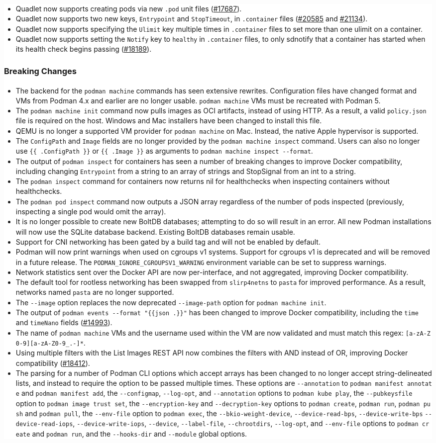 - Quadlet now supports creating pods via new `.pod` unit files ([#17687](https://github.com/containers/podman/discussions/17687)).
- Quadlet now supports two new keys, `Entrypoint` and `StopTimeout`, in `.container` files ([#20585](https://github.com/containers/podman/issues/20585) and [#21134](https://github.com/containers/podman/issues/21134)).
- Quadlet now supports specifying the `Ulimit` key multiple times in `.container` files to set more than one ulimit on a container.
- Quadlet now supports setting the `Notify` key to `healthy` in `.container` files, to only sdnotify that a container has started when its health check begins passing ([#18189](https://github.com/containers/podman/issues/18189)).

### Breaking Changes
- The backend for the `podman machine` commands has seen extensive rewrites. Configuration files have changed format and VMs from Podman 4.x and earlier are no longer usable. `podman machine` VMs must be recreated with Podman 5.
- The `podman machine init` command now pulls images as OCI artifacts, instead of using HTTP. As a result, a valid `policy.json` file is required on the host. Windows and Mac installers have been changed to install this file.
- QEMU is no longer a supported VM provider for `podman machine` on Mac. Instead, the native Apple hypervisor is supported.
- The `ConfigPath` and `Image` fields are no longer provided by the `podman machine inspect` command. Users can also no longer use `{{ .ConfigPath }}` or `{{ .Image }}` as arguments to `podman machine inspect --format`.
- The output of `podman inspect` for containers has seen a number of breaking changes to improve Docker compatibility, including changing `Entrypoint` from a string to an array of strings and StopSignal from an int to a string.
- The `podman inspect` command for containers now returns nil for healthchecks when inspecting containers without healthchecks.
- The `podman pod inspect` command now outputs a JSON array regardless of the number of pods inspected (previously, inspecting a single pod would omit the array).
- It is no longer possible to create new BoltDB databases; attempting to do so will result in an error. All new Podman installations will now use the SQLite database backend. Existing BoltDB databases remain usable.
- Support for CNI networking has been gated by a build tag and will not be enabled by default.
- Podman will now print warnings when used on cgroups v1 systems. Support for cgroups v1 is deprecated and will be removed in a future release. The `PODMAN_IGNORE_CGROUPSV1_WARNING` environment variable can be set to suppress warnings.
- Network statistics sent over the Docker API are now per-interface, and not aggregated, improving Docker compatibility.
- The default tool for rootless networking has been swapped from `slirp4netns` to `pasta` for improved performance. As a result, networks named `pasta` are no longer supported.
- The `--image` option replaces the now deprecated `--image-path` option for `podman machine init`.
- The output of `podman events --format "{{json .}}"` has been changed to improve Docker compatibility, including the `time` and `timeNano` fields ([#14993](https://github.com/containers/podman/issues/14993)).
- The name of `podman machine` VMs and the username used within the VM are now validated and must match this regex: `[a-zA-Z0-9][a-zA-Z0-9_.-]*`.
- Using multiple filters with the List Images REST API now combines the filters with AND instead of OR, improving Docker compatibility ([#18412](https://github.com/containers/podman/issues/18412)).
- The parsing for a number of Podman CLI options which accept arrays has been changed to no longer accept string-delineated lists, and instead to require the option to be passed multiple times. These options are `--annotation` to `podman manifest annotate` and `podman manifest add`, the `--configmap`, `--log-opt`, and `--annotation` options to `podman kube play`, the `--pubkeysfile` option to `podman image trust set`, the `--encryption-key` and `--decryption-key` options to `podman create`, `podman run`, `podman push` and `podman pull`, the `--env-file` option to `podman exec`, the `--bkio-weight-device`, `--device-read-bps`, `--device-write-bps` `--device-read-iops`, `--device-write-iops`, `--device`, `--label-file`, `--chrootdirs`, `--log-opt`, and `--env-file` options to `podman create` and `podman run`, and the `--hooks-dir` and `--module` global options.
